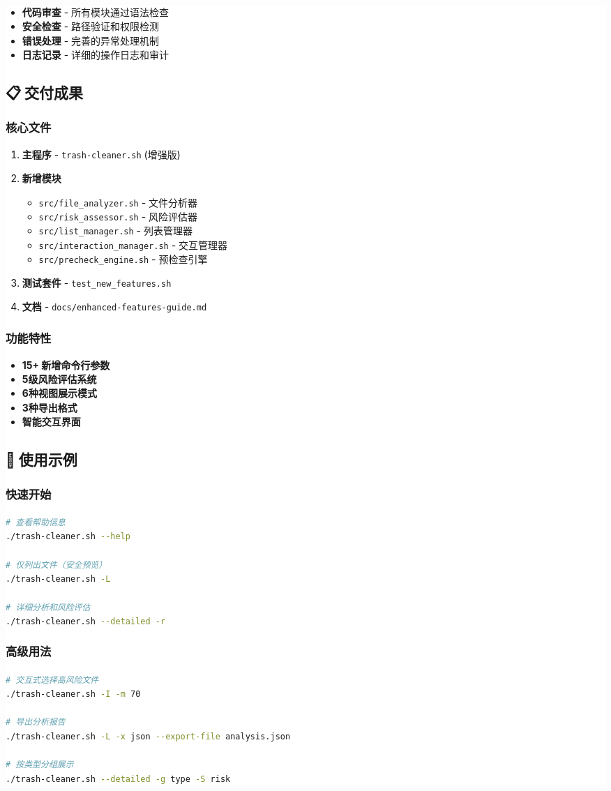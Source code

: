 - **代码审查** - 所有模块通过语法检查
- **安全检查** - 路径验证和权限检测
- **错误处理** - 完善的异常处理机制
- **日志记录** - 详细的操作日志和审计

## 📋 交付成果

### 核心文件

1. **主程序** - `trash-cleaner.sh` (增强版)
2. **新增模块**
   - `src/file_analyzer.sh` - 文件分析器
   - `src/risk_assessor.sh` - 风险评估器
   - `src/list_manager.sh` - 列表管理器
   - `src/interaction_manager.sh` - 交互管理器
   - `src/precheck_engine.sh` - 预检查引擎

3. **测试套件** - `test_new_features.sh`
4. **文档** - `docs/enhanced-features-guide.md`

### 功能特性

- **15+ 新增命令行参数**
- **5级风险评估系统**
- **6种视图展示模式**
- **3种导出格式**
- **智能交互界面**

## 🎯 使用示例

### 快速开始
```bash
# 查看帮助信息
./trash-cleaner.sh --help

# 仅列出文件（安全预览）
./trash-cleaner.sh -L

# 详细分析和风险评估
./trash-cleaner.sh --detailed -r
```

### 高级用法
```bash
# 交互式选择高风险文件
./trash-cleaner.sh -I -m 70

# 导出分析报告
./trash-cleaner.sh -L -x json --export-file analysis.json

# 按类型分组展示
./trash-cleaner.sh --detailed -g type -S risk
```
